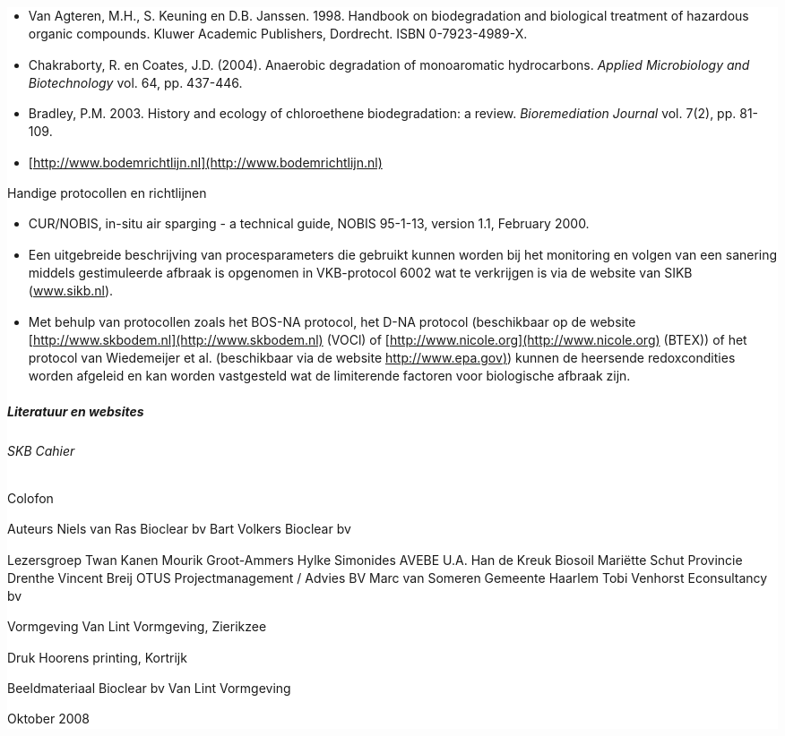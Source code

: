 - Van Agteren, M.H., S. Keuning en D.B. Janssen. 1998. Handbook     on biodegradation and biological treatment of hazardous organic     compounds. Kluwer Academic Publishers, Dordrecht.     ISBN 0-7923-4989-X. 

- Chakraborty, R. en Coates, J.D. (2004). Anaerobic degradation     of monoaromatic hydrocarbons. _Applied Microbiology and_     _Biotechnology_ vol. 64, pp. 437-446. 

- Bradley, P.M. 2003. History and ecology of chloroethene     biodegradation: a review. _Bioremediation Journal_ vol. 7(2),     pp. 81-109. 

- [http://www.bodemrichtlijn.nl](http://www.bodemrichtlijn.nl) 

 Handige protocollen en richtlijnen 

- CUR/NOBIS, in-situ air sparging - a technical guide,     NOBIS 95-1-13, version 1.1, February 2000. 

- Een uitgebreide beschrijving van procesparameters die gebruikt     kunnen worden bij het monitoring en volgen van een sanering     middels gestimuleerde afbraak is opgenomen in VKB-protocol     6002 wat te verkrijgen is via de website van SIKB (www.sikb.nl). 

- Met behulp van protocollen zoals het BOS-NA protocol, het D-NA     protocol (beschikbaar op de website [http://www.skbodem.nl](http://www.skbodem.nl) (VOCl) of     [http://www.nicole.org](http://www.nicole.org) (BTEX)) of het protocol van Wiedemeijer et al.     (beschikbaar via de website [http://www.epa.gov)](http://www.epa.gov)) kunnen de heersende     redoxcondities worden afgeleid en kan worden vastgesteld wat de     limiterende factoren voor biologische afbraak zijn. 

##### Literatuur en websites 


###### SKB Cahier 

 Colofon 

 Auteurs Niels van Ras Bioclear bv Bart Volkers Bioclear bv 

 Lezersgroep Twan Kanen Mourik Groot-Ammers Hylke Simonides AVEBE U.A. Han de Kreuk Biosoil Mariëtte Schut Provincie Drenthe Vincent Breij OTUS Projectmanagement / Advies BV Marc van Someren Gemeente Haarlem Tobi Venhorst Econsultancy bv 

 Vormgeving Van Lint Vormgeving, Zierikzee 

 Druk Hoorens printing, Kortrijk 

 Beeldmateriaal Bioclear bv Van Lint Vormgeving 

 Oktober 2008 


